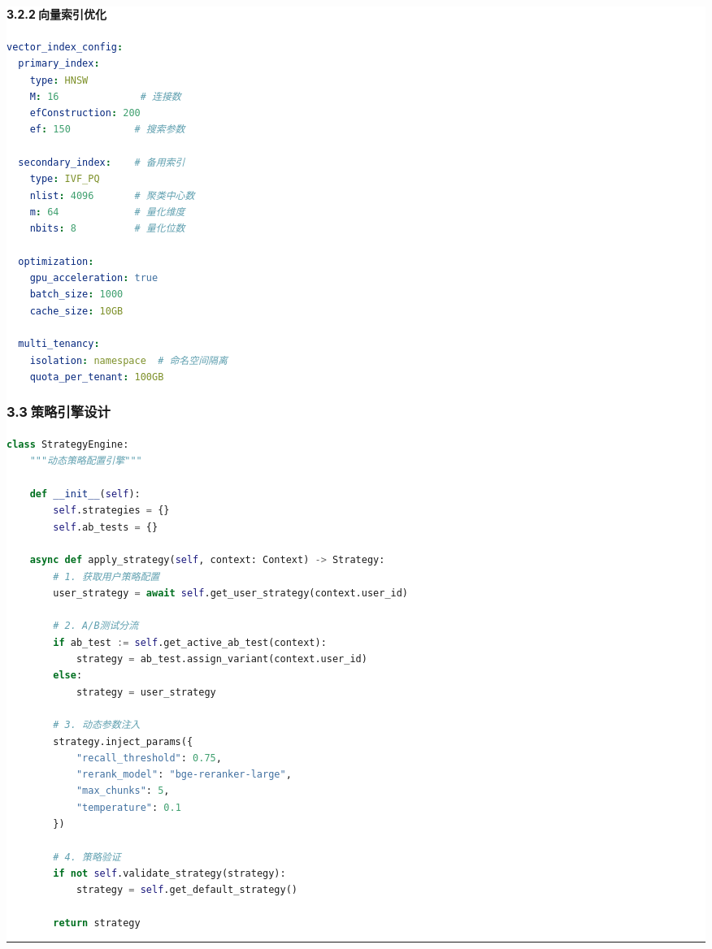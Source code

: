 #### 3.2.2 向量索引优化

```yaml
vector_index_config:
  primary_index:
    type: HNSW
    M: 16              # 连接数
    efConstruction: 200
    ef: 150           # 搜索参数
    
  secondary_index:    # 备用索引
    type: IVF_PQ
    nlist: 4096       # 聚类中心数
    m: 64             # 量化维度
    nbits: 8          # 量化位数
    
  optimization:
    gpu_acceleration: true
    batch_size: 1000
    cache_size: 10GB
    
  multi_tenancy:
    isolation: namespace  # 命名空间隔离
    quota_per_tenant: 100GB
```

### 3.3 策略引擎设计

```python
class StrategyEngine:
    """动态策略配置引擎"""
    
    def __init__(self):
        self.strategies = {}
        self.ab_tests = {}
        
    async def apply_strategy(self, context: Context) -> Strategy:
        # 1. 获取用户策略配置
        user_strategy = await self.get_user_strategy(context.user_id)
        
        # 2. A/B测试分流
        if ab_test := self.get_active_ab_test(context):
            strategy = ab_test.assign_variant(context.user_id)
        else:
            strategy = user_strategy
            
        # 3. 动态参数注入
        strategy.inject_params({
            "recall_threshold": 0.75,
            "rerank_model": "bge-reranker-large",
            "max_chunks": 5,
            "temperature": 0.1
        })
        
        # 4. 策略验证
        if not self.validate_strategy(strategy):
            strategy = self.get_default_strategy()
            
        return strategy
```

---